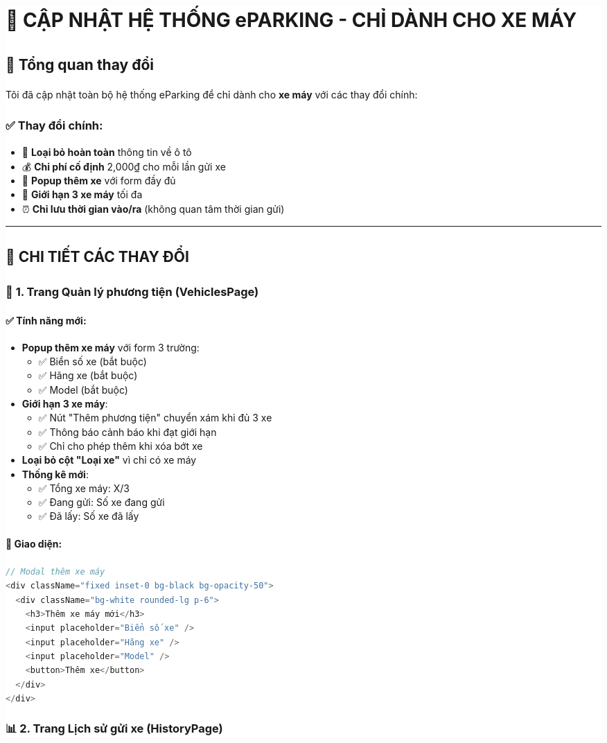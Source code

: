 # 🛵 CẬP NHẬT HỆ THỐNG ePARKING - CHỈ DÀNH CHO XE MÁY

## 🎯 Tổng quan thay đổi

Tôi đã cập nhật toàn bộ hệ thống eParking để chỉ dành cho **xe máy** với các thay đổi chính:

### ✅ **Thay đổi chính:**
- 🚫 **Loại bỏ hoàn toàn** thông tin về ô tô
- 💰 **Chi phí cố định** 2,000₫ cho mỗi lần gửi xe
- 📱 **Popup thêm xe** với form đầy đủ
- 🔢 **Giới hạn 3 xe máy** tối đa
- ⏰ **Chỉ lưu thời gian vào/ra** (không quan tâm thời gian gửi)

---

## 📱 CHI TIẾT CÁC THAY ĐỔI

### 🚗 **1. Trang Quản lý phương tiện (VehiclesPage)**

#### ✅ **Tính năng mới:**
- **Popup thêm xe máy** với form 3 trường:
  - ✅ Biển số xe (bắt buộc)
  - ✅ Hãng xe (bắt buộc) 
  - ✅ Model (bắt buộc)
- **Giới hạn 3 xe máy**:
  - ✅ Nút "Thêm phương tiện" chuyển xám khi đủ 3 xe
  - ✅ Thông báo cảnh báo khi đạt giới hạn
  - ✅ Chỉ cho phép thêm khi xóa bớt xe
- **Loại bỏ cột "Loại xe"** vì chỉ có xe máy
- **Thống kê mới**:
  - ✅ Tổng xe máy: X/3
  - ✅ Đang gửi: Số xe đang gửi
  - ✅ Đã lấy: Số xe đã lấy

#### 🎨 **Giao diện:**
```javascript
// Modal thêm xe máy
<div className="fixed inset-0 bg-black bg-opacity-50">
  <div className="bg-white rounded-lg p-6">
    <h3>Thêm xe máy mới</h3>
    <input placeholder="Biển số xe" />
    <input placeholder="Hãng xe" />
    <input placeholder="Model" />
    <button>Thêm xe</button>
  </div>
</div>
```

### 📊 **2. Trang Lịch sử gửi xe (HistoryPage)**
